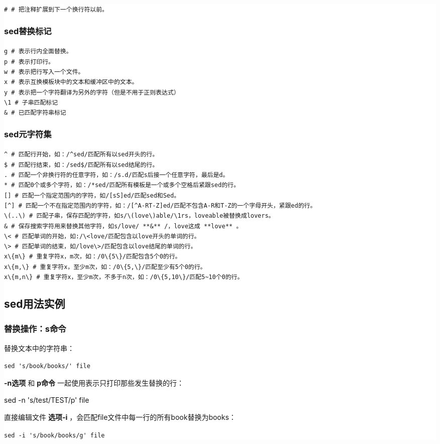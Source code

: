 ```
# # 把注释扩展到下一个换行符以前。  

```

### sed替换标记

```
g # 表示行内全面替换。  
p # 表示打印行。  
w # 表示把行写入一个文件。  
x # 表示互换模板块中的文本和缓冲区中的文本。  
y # 表示把一个字符翻译为另外的字符（但是不用于正则表达式）
\1 # 子串匹配标记
& # 已匹配字符串标记

```

### sed元字符集

```
^ # 匹配行开始，如：/^sed/匹配所有以sed开头的行。
$ # 匹配行结束，如：/sed$/匹配所有以sed结尾的行。
. # 匹配一个非换行符的任意字符，如：/s.d/匹配s后接一个任意字符，最后是d。
* # 匹配0个或多个字符，如：/*sed/匹配所有模板是一个或多个空格后紧跟sed的行。
[] # 匹配一个指定范围内的字符，如/[sS]ed/匹配sed和Sed。  
[^] # 匹配一个不在指定范围内的字符，如：/[^A-RT-Z]ed/匹配不包含A-R和T-Z的一个字母开头，紧跟ed的行。
\(..\) # 匹配子串，保存匹配的字符，如s/\(love\)able/\1rs，loveable被替换成lovers。
& # 保存搜索字符用来替换其他字符，如s/love/ **&** /，love这成 **love** 。
\< # 匹配单词的开始，如:/\<love/匹配包含以love开头的单词的行。
\> # 匹配单词的结束，如/love\>/匹配包含以love结尾的单词的行。
x\{m\} # 重复字符x，m次，如：/0\{5\}/匹配包含5个0的行。
x\{m,\} # 重复字符x，至少m次，如：/0\{5,\}/匹配至少有5个0的行。
x\{m,n\} # 重复字符x，至少m次，不多于n次，如：/0\{5,10\}/匹配5~10个0的行。  

```

## sed用法实例

### 替换操作：s命令

替换文本中的字符串：

```
sed 's/book/books/' file

```

**-n选项** 和 **p命令** 一起使用表示只打印那些发生替换的行：

sed -n 's/test/TEST/p' file

直接编辑文件 **选项-i** ，会匹配file文件中每一行的所有book替换为books：

```
sed -i 's/book/books/g' file

```
